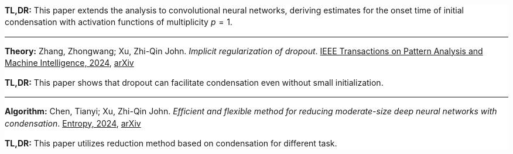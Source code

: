 **TL,DR:** This paper extends the analysis to convolutional neural networks, deriving estimates for the onset time of initial condensation with activation functions of multiplicity $p=1$.

---

**Theory:** Zhang, Zhongwang; Xu, Zhi-Qin John. _Implicit regularization of dropout_. [IEEE Transactions on Pattern Analysis and Machine Intelligence, 2024](https://ieeexplore.ieee.org/document/10412142/), [arXiv](https://arxiv.org/abs/2207.05952)

**TL,DR:** This paper shows that dropout can facilitate condensation even without small initialization.

---

**Algorithm:** Chen, Tianyi; Xu, Zhi-Qin John. _Efficient and flexible method for reducing moderate-size deep neural networks with condensation_. [Entropy, 2024](https://www.mdpi.com/1099-4300/26/7/567), [arXiv](https://arxiv.org/abs/2405.01041)

**TL,DR:**  This paper utilizes reduction method based on condensation for different task.
